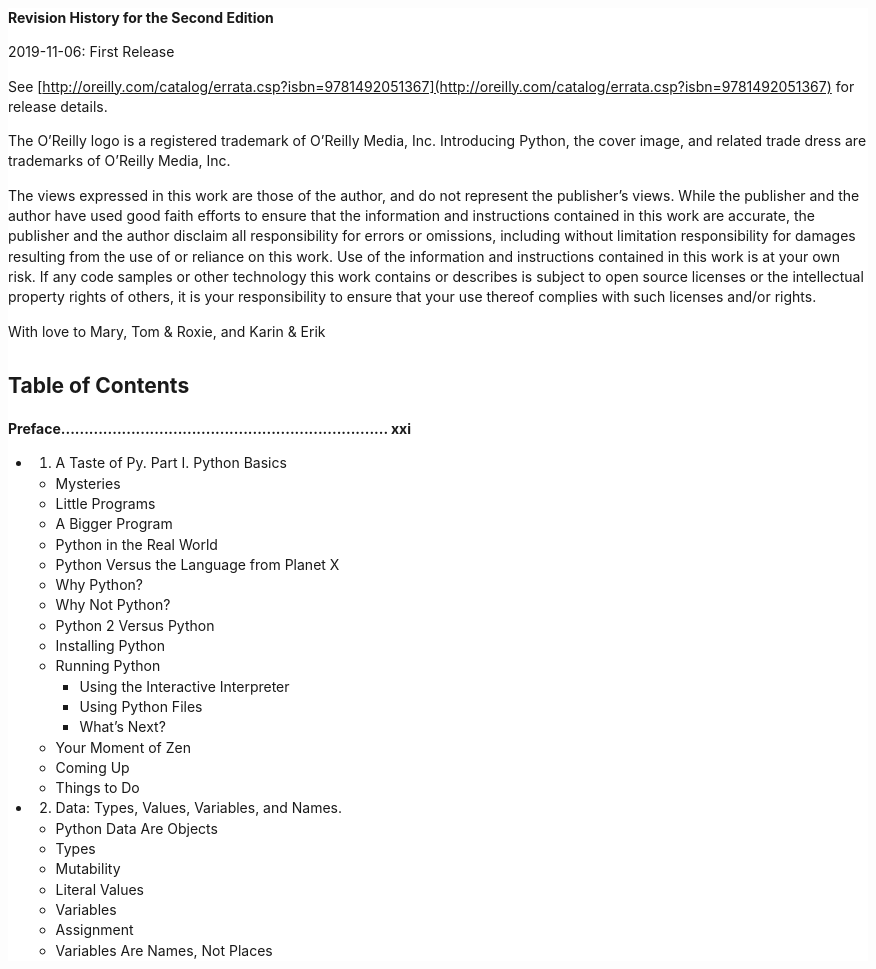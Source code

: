 **Revision History for the Second Edition**

2019-11-06: First Release

See [http://oreilly.com/catalog/errata.csp?isbn=9781492051367](http://oreilly.com/catalog/errata.csp?isbn=9781492051367) for release details.

The O’Reilly logo is a registered trademark of O’Reilly Media, Inc. Introducing Python, the cover image,
and related trade dress are trademarks of O’Reilly Media, Inc.

The views expressed in this work are those of the author, and do not represent the publisher’s views.
While the publisher and the author have used good faith efforts to ensure that the information and
instructions contained in this work are accurate, the publisher and the author disclaim all responsibility
for errors or omissions, including without limitation responsibility for damages resulting from the use of
or reliance on this work. Use of the information and instructions contained in this work is at your own
risk. If any code samples or other technology this work contains or describes is subject to open source
licenses or the intellectual property rights of others, it is your responsibility to ensure that your use
thereof complies with such licenses and/or rights.


With love to Mary, Tom & Roxie, and Karin & Erik



## Table of Contents

**Preface...................................................................... xxi**














- 1. A Taste of Py. Part I. Python Basics
   - Mysteries
   - Little Programs
   - A Bigger Program
   - Python in the Real World
   - Python Versus the Language from Planet X
   - Why Python?
   - Why Not Python?
   - Python 2 Versus Python
   - Installing Python
   - Running Python
      - Using the Interactive Interpreter
      - Using Python Files
      - What’s Next?
   - Your Moment of Zen
   - Coming Up
   - Things to Do
- 2. Data: Types, Values, Variables, and Names.
   - Python Data Are Objects
   - Types
   - Mutability
   - Literal Values
   - Variables
   - Assignment
   - Variables Are Names, Not Places